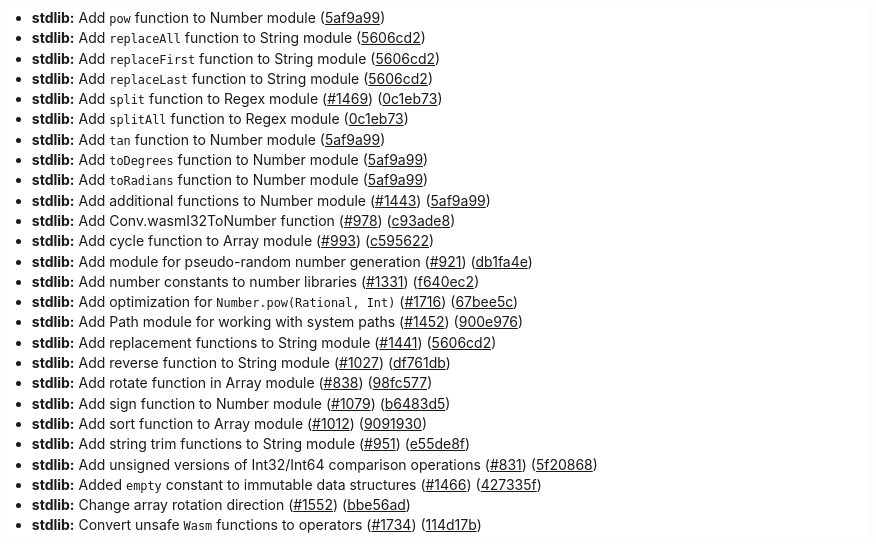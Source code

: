 * **stdlib:** Add `pow` function to Number module ([5af9a99](https://github.com/av8ta/grain/commit/5af9a99b2ec3b4a2d6745cb22b70defe2b366cfa))
* **stdlib:** Add `replaceAll` function to String module ([5606cd2](https://github.com/av8ta/grain/commit/5606cd246583884175b135cbeb29024400651b34))
* **stdlib:** Add `replaceFirst` function to String module ([5606cd2](https://github.com/av8ta/grain/commit/5606cd246583884175b135cbeb29024400651b34))
* **stdlib:** Add `replaceLast` function to String module ([5606cd2](https://github.com/av8ta/grain/commit/5606cd246583884175b135cbeb29024400651b34))
* **stdlib:** Add `split` function to Regex module ([#1469](https://github.com/av8ta/grain/issues/1469)) ([0c1eb73](https://github.com/av8ta/grain/commit/0c1eb73d01e30f457138c6e3b603a9faddcf8e9b))
* **stdlib:** Add `splitAll` function to Regex module ([0c1eb73](https://github.com/av8ta/grain/commit/0c1eb73d01e30f457138c6e3b603a9faddcf8e9b))
* **stdlib:** Add `tan` function to Number module ([5af9a99](https://github.com/av8ta/grain/commit/5af9a99b2ec3b4a2d6745cb22b70defe2b366cfa))
* **stdlib:** Add `toDegrees` function to Number module ([5af9a99](https://github.com/av8ta/grain/commit/5af9a99b2ec3b4a2d6745cb22b70defe2b366cfa))
* **stdlib:** Add `toRadians` function to Number module ([5af9a99](https://github.com/av8ta/grain/commit/5af9a99b2ec3b4a2d6745cb22b70defe2b366cfa))
* **stdlib:** Add additional functions to Number module ([#1443](https://github.com/av8ta/grain/issues/1443)) ([5af9a99](https://github.com/av8ta/grain/commit/5af9a99b2ec3b4a2d6745cb22b70defe2b366cfa))
* **stdlib:** Add Conv.wasmI32ToNumber function ([#978](https://github.com/av8ta/grain/issues/978)) ([c93ade8](https://github.com/av8ta/grain/commit/c93ade873b51acca556e19a7483a5f29b4b6caa9))
* **stdlib:** Add cycle function to Array module ([#993](https://github.com/av8ta/grain/issues/993)) ([c595622](https://github.com/av8ta/grain/commit/c595622b28366655dfd5447270e8f9fc3f988a67))
* **stdlib:** Add module for pseudo-random number generation ([#921](https://github.com/av8ta/grain/issues/921)) ([db1fa4e](https://github.com/av8ta/grain/commit/db1fa4e491d35bb582beaba12157884647384a77))
* **stdlib:** Add number constants to number libraries ([#1331](https://github.com/av8ta/grain/issues/1331)) ([f640ec2](https://github.com/av8ta/grain/commit/f640ec20aa507c83c9cde290b911d0adcb4e8254))
* **stdlib:** Add optimization for `Number.pow(Rational, Int)` ([#1716](https://github.com/av8ta/grain/issues/1716)) ([67bee5c](https://github.com/av8ta/grain/commit/67bee5c0982d35f0d6a1350e002b7062a498afe7))
* **stdlib:** Add Path module for working with system paths ([#1452](https://github.com/av8ta/grain/issues/1452)) ([900e976](https://github.com/av8ta/grain/commit/900e976654565b3618e2215e9b7cefbda873d9a8))
* **stdlib:** Add replacement functions to String module ([#1441](https://github.com/av8ta/grain/issues/1441)) ([5606cd2](https://github.com/av8ta/grain/commit/5606cd246583884175b135cbeb29024400651b34))
* **stdlib:** Add reverse function to String module ([#1027](https://github.com/av8ta/grain/issues/1027)) ([df761db](https://github.com/av8ta/grain/commit/df761db55b3e14e31190090ae008ce5047135c09))
* **stdlib:** Add rotate function in Array module ([#838](https://github.com/av8ta/grain/issues/838)) ([98fc577](https://github.com/av8ta/grain/commit/98fc577ee754317cd2421bfaa8e3c1e049488949))
* **stdlib:** Add sign function to Number module ([#1079](https://github.com/av8ta/grain/issues/1079)) ([b6483d5](https://github.com/av8ta/grain/commit/b6483d5046cd1b6b89a717a925594d3b20b05837))
* **stdlib:** Add sort function to Array module ([#1012](https://github.com/av8ta/grain/issues/1012)) ([9091930](https://github.com/av8ta/grain/commit/9091930344224925bb7b2e1ef6f879c79a5c2f62))
* **stdlib:** Add string trim functions to String module ([#951](https://github.com/av8ta/grain/issues/951)) ([e55de8f](https://github.com/av8ta/grain/commit/e55de8fc0335b45252da9741a80b46a702cdb5b6))
* **stdlib:** Add unsigned versions of Int32/Int64 comparison operations ([#831](https://github.com/av8ta/grain/issues/831)) ([5f20868](https://github.com/av8ta/grain/commit/5f20868e7b6e3f52d62c8531d99d1130ca84961e))
* **stdlib:** Added `empty` constant to immutable data structures ([#1466](https://github.com/av8ta/grain/issues/1466)) ([427335f](https://github.com/av8ta/grain/commit/427335fa5c211445f727a650ca06adacfe9c5310))
* **stdlib:** Change array rotation direction ([#1552](https://github.com/av8ta/grain/issues/1552)) ([bbe56ad](https://github.com/av8ta/grain/commit/bbe56ade517bd685d52384d32aecb94d25d379f7))
* **stdlib:** Convert unsafe `Wasm` functions to operators ([#1734](https://github.com/av8ta/grain/issues/1734)) ([114d17b](https://github.com/av8ta/grain/commit/114d17be4463772bbc84ebc408e9cf2b482c6103))